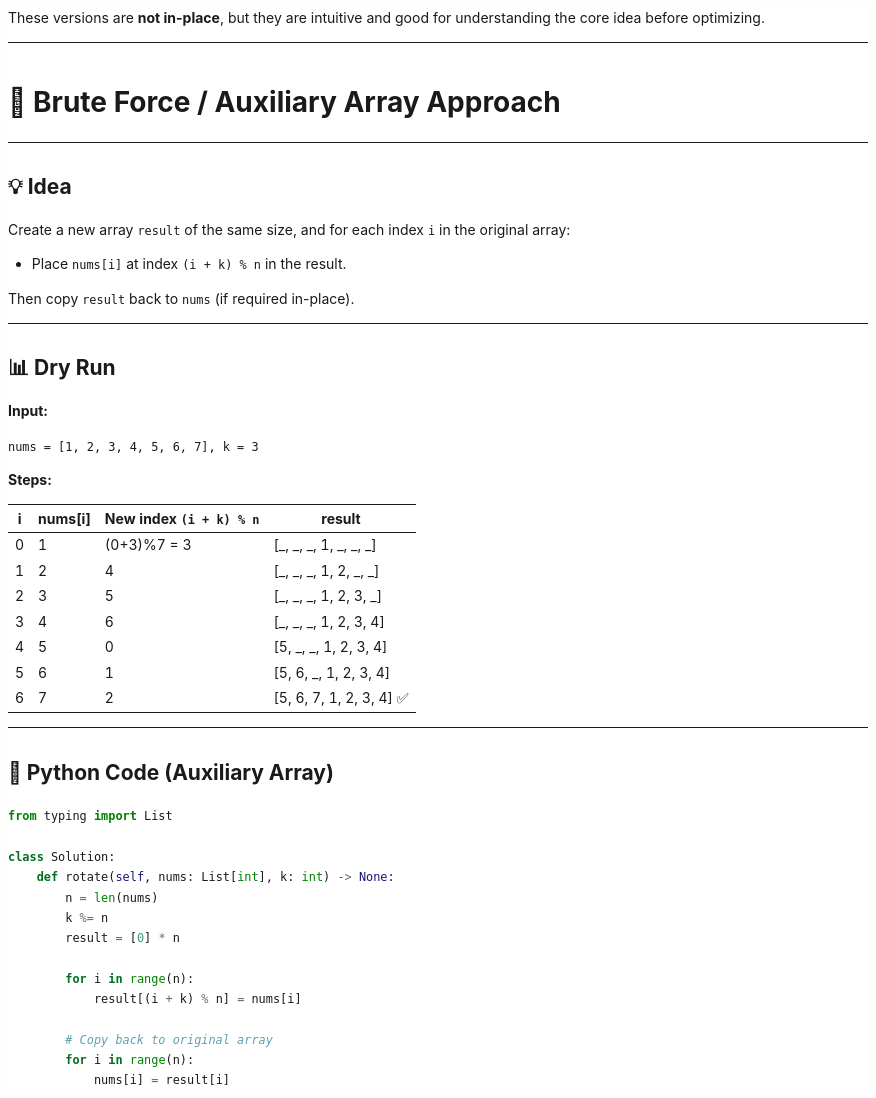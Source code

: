 These versions are **not in-place**, but they are intuitive and good for understanding the core idea before optimizing.

---

# 🐢 Brute Force / Auxiliary Array Approach

---

## 💡 Idea

Create a new array `result` of the same size, and for each index `i` in the original array:

* Place `nums[i]` at index `(i + k) % n` in the result.

Then copy `result` back to `nums` (if required in-place).

---

## 📊 Dry Run

**Input:**

```text
nums = [1, 2, 3, 4, 5, 6, 7], k = 3
```

**Steps:**

| i | nums\[i] | New index `(i + k) % n` | result                       |
| - | -------- | ----------------------- | ---------------------------- |
| 0 | 1        | (0+3)%7 = 3             | \[\_, \_, \_, 1, \_, \_, \_] |
| 1 | 2        | 4                       | \[\_, \_, \_, 1, 2, \_, \_]  |
| 2 | 3        | 5                       | \[\_, \_, \_, 1, 2, 3, \_]   |
| 3 | 4        | 6                       | \[\_, \_, \_, 1, 2, 3, 4]    |
| 4 | 5        | 0                       | \[5, \_, \_, 1, 2, 3, 4]     |
| 5 | 6        | 1                       | \[5, 6, \_, 1, 2, 3, 4]      |
| 6 | 7        | 2                       | \[5, 6, 7, 1, 2, 3, 4] ✅     |

---

## 🐍 Python Code (Auxiliary Array)

```python
from typing import List

class Solution:
    def rotate(self, nums: List[int], k: int) -> None:
        n = len(nums)
        k %= n
        result = [0] * n

        for i in range(n):
            result[(i + k) % n] = nums[i]

        # Copy back to original array
        for i in range(n):
            nums[i] = result[i]
```
